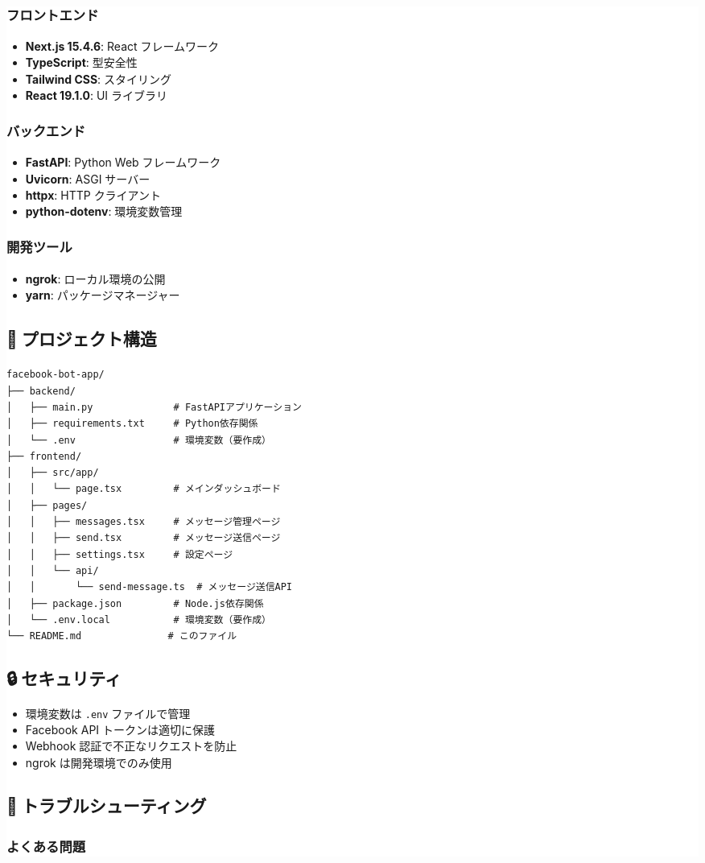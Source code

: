 ### フロントエンド

- **Next.js 15.4.6**: React フレームワーク
- **TypeScript**: 型安全性
- **Tailwind CSS**: スタイリング
- **React 19.1.0**: UI ライブラリ

### バックエンド

- **FastAPI**: Python Web フレームワーク
- **Uvicorn**: ASGI サーバー
- **httpx**: HTTP クライアント
- **python-dotenv**: 環境変数管理

### 開発ツール

- **ngrok**: ローカル環境の公開
- **yarn**: パッケージマネージャー

## 📁 プロジェクト構造

```
facebook-bot-app/
├── backend/
│   ├── main.py              # FastAPIアプリケーション
│   ├── requirements.txt     # Python依存関係
│   └── .env                 # 環境変数（要作成）
├── frontend/
│   ├── src/app/
│   │   └── page.tsx         # メインダッシュボード
│   ├── pages/
│   │   ├── messages.tsx     # メッセージ管理ページ
│   │   ├── send.tsx         # メッセージ送信ページ
│   │   ├── settings.tsx     # 設定ページ
│   │   └── api/
│   │       └── send-message.ts  # メッセージ送信API
│   ├── package.json         # Node.js依存関係
│   └── .env.local           # 環境変数（要作成）
└── README.md               # このファイル
```

## 🔒 セキュリティ

- 環境変数は `.env` ファイルで管理
- Facebook API トークンは適切に保護
- Webhook 認証で不正なリクエストを防止
- ngrok は開発環境でのみ使用

## 🐛 トラブルシューティング

### よくある問題
